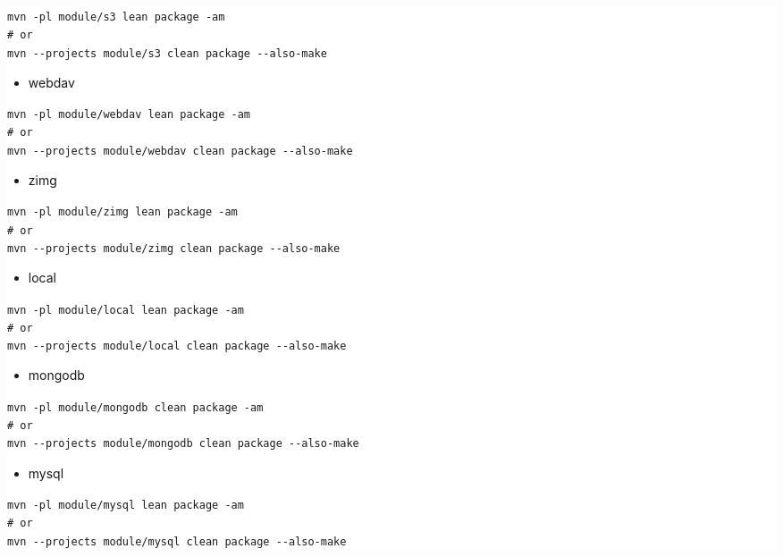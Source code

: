 ```shell
mvn -pl module/s3 lean package -am
# or
mvn --projects module/s3 clean package --also-make
```

* webdav

```shell
mvn -pl module/webdav lean package -am
# or
mvn --projects module/webdav clean package --also-make
```

* zimg

```shell
mvn -pl module/zimg lean package -am
# or
mvn --projects module/zimg clean package --also-make
```

* local

```shell
mvn -pl module/local lean package -am
# or
mvn --projects module/local clean package --also-make
```

* mongodb

```shell
mvn -pl module/mongodb clean package -am
# or
mvn --projects module/mongodb clean package --also-make
```

* mysql

```shell
mvn -pl module/mysql lean package -am
# or
mvn --projects module/mysql clean package --also-make
```